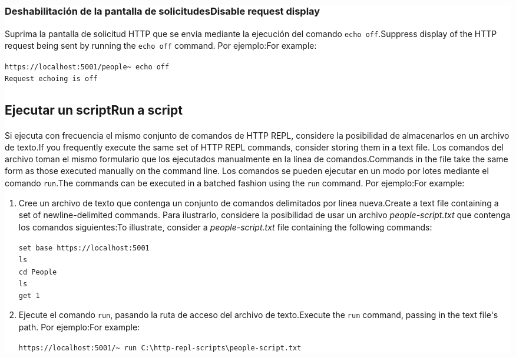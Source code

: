 ### <a name="disable-request-display"></a><span data-ttu-id="a8daf-328">Deshabilitación de la pantalla de solicitudes</span><span class="sxs-lookup"><span data-stu-id="a8daf-328">Disable request display</span></span>

<span data-ttu-id="a8daf-329">Suprima la pantalla de solicitud HTTP que se envía mediante la ejecución del comando `echo off`.</span><span class="sxs-lookup"><span data-stu-id="a8daf-329">Suppress display of the HTTP request being sent by running the `echo off` command.</span></span> <span data-ttu-id="a8daf-330">Por ejemplo:</span><span class="sxs-lookup"><span data-stu-id="a8daf-330">For example:</span></span>

```console
https://localhost:5001/people~ echo off
Request echoing is off
```

## <a name="run-a-script"></a><span data-ttu-id="a8daf-331">Ejecutar un script</span><span class="sxs-lookup"><span data-stu-id="a8daf-331">Run a script</span></span>

<span data-ttu-id="a8daf-332">Si ejecuta con frecuencia el mismo conjunto de comandos de HTTP REPL, considere la posibilidad de almacenarlos en un archivo de texto.</span><span class="sxs-lookup"><span data-stu-id="a8daf-332">If you frequently execute the same set of HTTP REPL commands, consider storing them in a text file.</span></span> <span data-ttu-id="a8daf-333">Los comandos del archivo toman el mismo formulario que los ejecutados manualmente en la línea de comandos.</span><span class="sxs-lookup"><span data-stu-id="a8daf-333">Commands in the file take the same form as those executed manually on the command line.</span></span> <span data-ttu-id="a8daf-334">Los comandos se pueden ejecutar en un modo por lotes mediante el comando `run`.</span><span class="sxs-lookup"><span data-stu-id="a8daf-334">The commands can be executed in a batched fashion using the `run` command.</span></span> <span data-ttu-id="a8daf-335">Por ejemplo:</span><span class="sxs-lookup"><span data-stu-id="a8daf-335">For example:</span></span>

1. <span data-ttu-id="a8daf-336">Cree un archivo de texto que contenga un conjunto de comandos delimitados por línea nueva.</span><span class="sxs-lookup"><span data-stu-id="a8daf-336">Create a text file containing a set of newline-delimited commands.</span></span> <span data-ttu-id="a8daf-337">Para ilustrarlo, considere la posibilidad de usar un archivo *people-script.txt* que contenga los comandos siguientes:</span><span class="sxs-lookup"><span data-stu-id="a8daf-337">To illustrate, consider a *people-script.txt* file containing the following commands:</span></span>

    ```text
    set base https://localhost:5001
    ls
    cd People
    ls
    get 1
    ```

1. <span data-ttu-id="a8daf-338">Ejecute el comando `run`, pasando la ruta de acceso del archivo de texto.</span><span class="sxs-lookup"><span data-stu-id="a8daf-338">Execute the `run` command, passing in the text file's path.</span></span> <span data-ttu-id="a8daf-339">Por ejemplo:</span><span class="sxs-lookup"><span data-stu-id="a8daf-339">For example:</span></span>

    ```console
    https://localhost:5001/~ run C:\http-repl-scripts\people-script.txt
    ```
